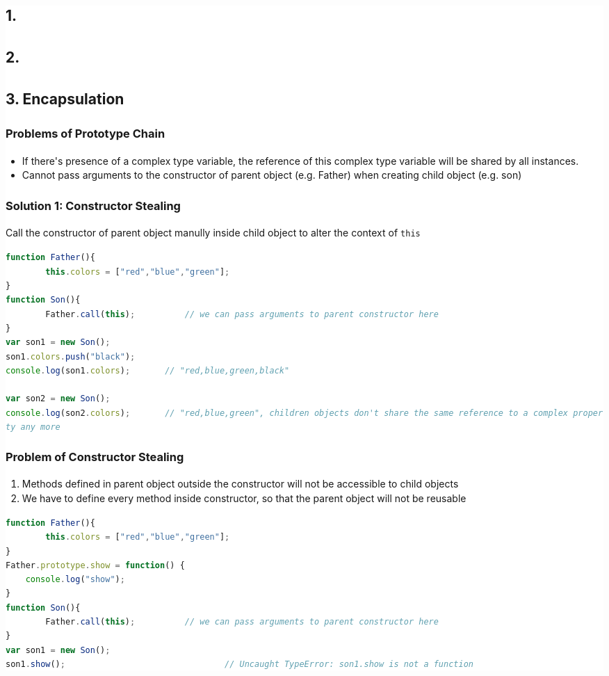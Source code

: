## 1. 

## 2. 

## 3. Encapsulation

### Problems of Prototype Chain

* If there's presence of a complex type variable, the reference of this complex type variable will be shared by all instances.
* Cannot pass arguments to the constructor of parent object (e.g. Father) when creating child object (e.g. son)

### Solution 1: Constructor Stealing

Call the constructor of parent object manully inside child object to alter the context of `this`

```JavaScript
function Father(){
		this.colors = ["red","blue","green"];
}
function Son(){
		Father.call(this);			// we can pass arguments to parent constructor here
}
var son1 = new Son();
son1.colors.push("black");
console.log(son1.colors);		// "red,blue,green,black"

var son2 = new Son();
console.log(son2.colors);		// "red,blue,green", children objects don't share the same reference to a complex property any more
```

### Problem of Constructor Stealing

1. Methods defined in parent object outside the constructor will not be accessible to child objects
2. We have to define every method inside constructor, so that the parent object will not be reusable

```JavaScript
function Father(){
		this.colors = ["red","blue","green"];
}
Father.prototype.show = function() {
  	console.log("show");
}
function Son(){
		Father.call(this);			// we can pass arguments to parent constructor here
}
var son1 = new Son();
son1.show();								// Uncaught TypeError: son1.show is not a function
```
